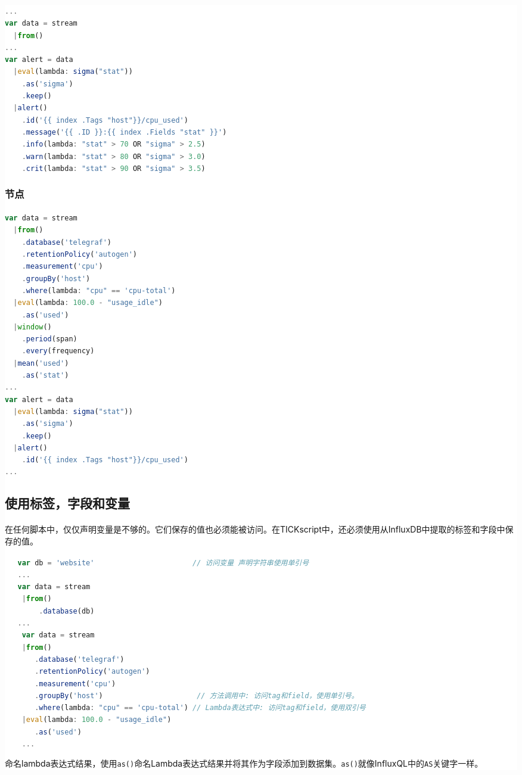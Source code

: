 ```javascript
...
var data = stream
  |from()
...
var alert = data
  |eval(lambda: sigma("stat"))
    .as('sigma')
    .keep()
  |alert()
    .id('{{ index .Tags "host"}}/cpu_used')
    .message('{{ .ID }}:{{ index .Fields "stat" }}')
    .info(lambda: "stat" > 70 OR "sigma" > 2.5)
    .warn(lambda: "stat" > 80 OR "sigma" > 3.0)
    .crit(lambda: "stat" > 90 OR "sigma" > 3.5)
```

### 节点
```javascript
var data = stream
  |from()
    .database('telegraf')
    .retentionPolicy('autogen')
    .measurement('cpu')
    .groupBy('host')
    .where(lambda: "cpu" == 'cpu-total')
  |eval(lambda: 100.0 - "usage_idle")
    .as('used')
  |window()
    .period(span)
    .every(frequency)
  |mean('used')
    .as('stat')
...
var alert = data
  |eval(lambda: sigma("stat"))
    .as('sigma')
    .keep()
  |alert()
    .id('{{ index .Tags "host"}}/cpu_used')
...
```

## 使用标签，字段和变量
在任何脚本中，仅仅声明变量是不够的。它们保存的值也必须能被访问。在TICKscript中，还必须使用从InfluxDB中提取的标签和字段中保存的值。
```javascript
   var db = 'website'                       // 访问变量 声明字符串使用单引号
   ...
   var data = stream
    |from()
        .database(db)
   ...
    var data = stream
    |from()
       .database('telegraf')
       .retentionPolicy('autogen')
       .measurement('cpu')
       .groupBy('host')                      // 方法调用中: 访问tag和field，使用单引号。
       .where(lambda: "cpu" == 'cpu-total') // Lambda表达式中: 访问tag和field，使用双引号
    |eval(lambda: 100.0 - "usage_idle")
       .as('used')                          
    ...
```
命名lambda表达式结果，使用`as()`命名Lambda表达式结果并将其作为字段添加到数据集。`as()`就像InfluxQL中的`AS`关键字一样。